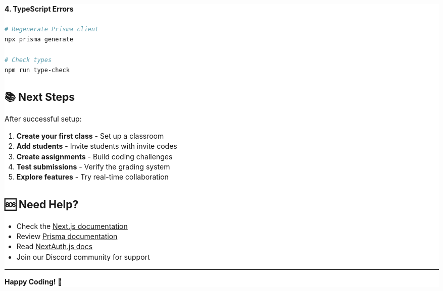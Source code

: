 #### 4. TypeScript Errors
```bash
# Regenerate Prisma client
npx prisma generate

# Check types
npm run type-check
```

## 📚 Next Steps

After successful setup:

1. **Create your first class** - Set up a classroom
2. **Add students** - Invite students with invite codes
3. **Create assignments** - Build coding challenges
4. **Test submissions** - Verify the grading system
5. **Explore features** - Try real-time collaboration

## 🆘 Need Help?

- Check the [Next.js documentation](https://nextjs.org/docs)
- Review [Prisma documentation](https://www.prisma.io/docs)
- Read [NextAuth.js docs](https://next-auth.js.org/getting-started/introduction)
- Join our Discord community for support

---

**Happy Coding! 🎉**
